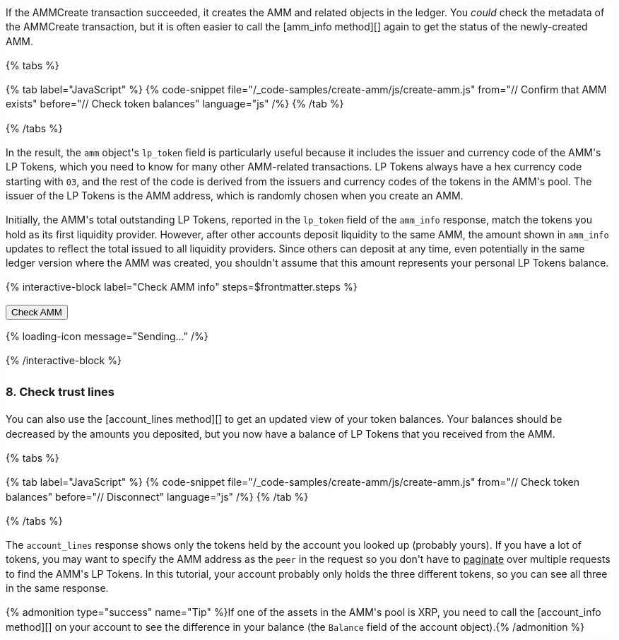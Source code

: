 If the AMMCreate transaction succeeded, it creates the AMM and related objects in the ledger. You _could_ check the metadata of the AMMCreate transaction, but it is often easier to call the [amm_info method][] again to get the status of the newly-created AMM.

{% tabs %}

{% tab label="JavaScript" %}
{% code-snippet file="/_code-samples/create-amm/js/create-amm.js" from="// Confirm that AMM exists" before="// Check token balances" language="js" /%}
{% /tab %}

{% /tabs %}

In the result, the `amm` object's `lp_token` field is particularly useful because it includes the issuer and currency code of the AMM's LP Tokens, which you need to know for many other AMM-related transactions. LP Tokens always have a hex currency code starting with `03`, and the rest of the code is derived from the issuers and currency codes of the tokens in the AMM's pool. The issuer of the LP Tokens is the AMM address, which is randomly chosen when you create an AMM.

Initially, the AMM's total outstanding LP Tokens, reported in the `lp_token` field of the `amm_info` response, match the tokens you hold as its first liquidity provider. However, after other accounts deposit liquidity to the same AMM, the amount shown in `amm_info` updates to reflect the total issued to all liquidity providers. Since others can deposit at any time, even potentially in the same ledger version where the AMM was created, you shouldn't assume that this amount represents your personal LP Tokens balance.

{% interactive-block label="Check AMM info" steps=$frontmatter.steps %}

<button id="check-amm-info" class="btn btn-primary previous-steps-required">Check AMM</button>

{% loading-icon message="Sending..." /%}

<div class="output-area"></div>

{% /interactive-block %}

###  8. Check trust lines

You can also use the [account_lines method][] to get an updated view of your token balances. Your balances should be decreased by the amounts you deposited, but you now have a balance of LP Tokens that you received from the AMM.

{% tabs %}

{% tab label="JavaScript" %}
{% code-snippet file="/_code-samples/create-amm/js/create-amm.js" from="// Check token balances" before="// Disconnect" language="js" /%}
{% /tab %}

{% /tabs %}

The `account_lines` response shows only the tokens held by the account you looked up (probably yours). If you have a lot of tokens, you may want to specify the AMM address as the `peer` in the request so you don't have to [paginate](../../../references/http-websocket-apis/api-conventions/markers-and-pagination.md) over multiple requests to find the AMM's LP Tokens. In this tutorial, your account probably only holds the three different tokens, so you can see all three in the same response.

{% admonition type="success" name="Tip" %}If one of the assets in the AMM's pool is XRP, you need to call the [account_info method][] on your account to see the difference in your balance (the `Balance` field of the account object).{% /admonition %}
